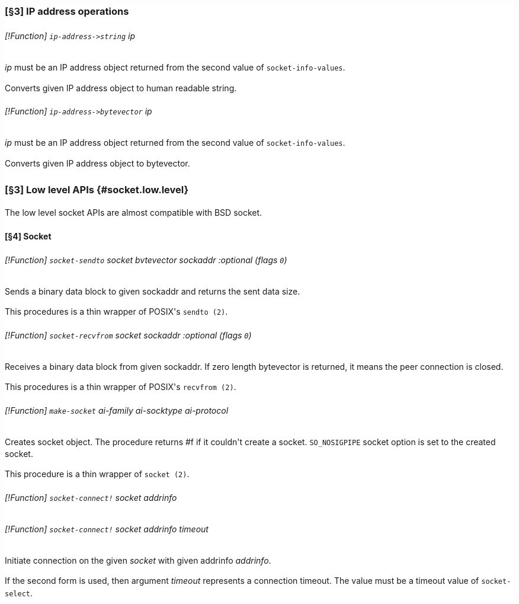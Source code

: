 ### [§3] IP address operations

###### [!Function] `ip-address->string` _ip_

_ip_ must be an IP address object returned from the second value 
of `socket-info-values`.

Converts given IP address object to human readable string.


###### [!Function] `ip-address->bytevector` _ip_

_ip_ must be an IP address object returned from the second value 
of `socket-info-values`.

Converts given IP address object to bytevector.


### [§3] Low level APIs {#socket.low.level}

The low level socket APIs are almost compatible with BSD socket.

#### [§4] Socket

###### [!Function] `socket-sendto` _socket_ _bvtevector_ _sockaddr_ :optional (_flags_ `0`)

Sends a binary data block to given sockaddr and returns the
sent data size.

This procedures is a thin wrapper of POSIX's `sendto (2)`.


###### [!Function] `socket-recvfrom` _socket_ _sockaddr_ :optional (_flags_ `0`)

Receives a binary data block from given sockaddr. If zero length
bytevector is returned, it means the peer connection is closed.

This procedures is a thin wrapper of POSIX's `recvfrom (2)`.


###### [!Function] `make-socket` _ai-family_ _ai-socktype_ _ai-protocol_

Creates socket object. The procedure returns #f if it couldn't create
a socket. `SO_NOSIGPIPE` socket option is set to the created socket.

This procedure is a thin wrapper of `socket (2)`.


###### [!Function] `socket-connect!` _socket_ _addrinfo_
###### [!Function] `socket-connect!` _socket_ _addrinfo_ _timeout_

Initiate connection on the given _socket_ with given
addrinfo _addrinfo_.

If the second form is used, then argument _timeout_ represents a
connection timeout. The value must be a timeout value of `socket-select`.
